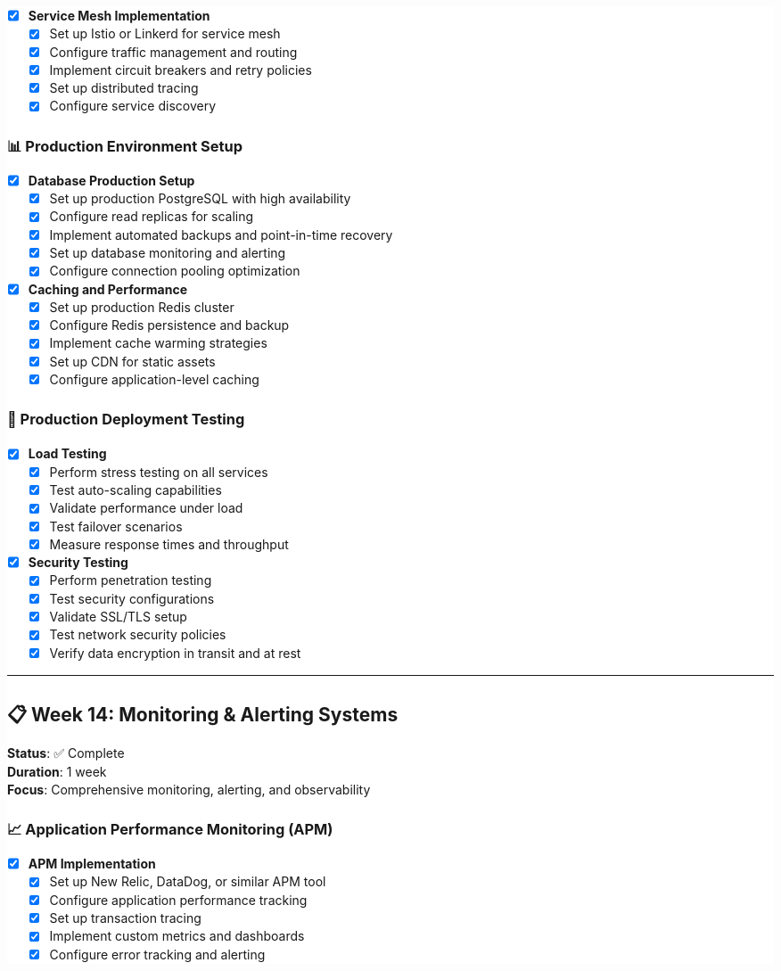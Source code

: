 - [x] **Service Mesh Implementation**
  - [x] Set up Istio or Linkerd for service mesh
  - [x] Configure traffic management and routing
  - [x] Implement circuit breakers and retry policies
  - [x] Set up distributed tracing
  - [x] Configure service discovery

### 📊 Production Environment Setup
- [x] **Database Production Setup**
  - [x] Set up production PostgreSQL with high availability
  - [x] Configure read replicas for scaling
  - [x] Implement automated backups and point-in-time recovery
  - [x] Set up database monitoring and alerting
  - [x] Configure connection pooling optimization

- [x] **Caching and Performance**
  - [x] Set up production Redis cluster
  - [x] Configure Redis persistence and backup
  - [x] Implement cache warming strategies
  - [x] Set up CDN for static assets
  - [x] Configure application-level caching

### 🧪 Production Deployment Testing
- [x] **Load Testing**
  - [x] Perform stress testing on all services
  - [x] Test auto-scaling capabilities
  - [x] Validate performance under load
  - [x] Test failover scenarios
  - [x] Measure response times and throughput

- [x] **Security Testing**
  - [x] Perform penetration testing
  - [x] Test security configurations
  - [x] Validate SSL/TLS setup
  - [x] Test network security policies
  - [x] Verify data encryption in transit and at rest

---

## 📋 Week 14: Monitoring & Alerting Systems

**Status**: ✅ Complete  
**Duration**: 1 week  
**Focus**: Comprehensive monitoring, alerting, and observability

### 📈 Application Performance Monitoring (APM)
- [x] **APM Implementation**
  - [x] Set up New Relic, DataDog, or similar APM tool
  - [x] Configure application performance tracking
  - [x] Set up transaction tracing
  - [x] Implement custom metrics and dashboards
  - [x] Configure error tracking and alerting
